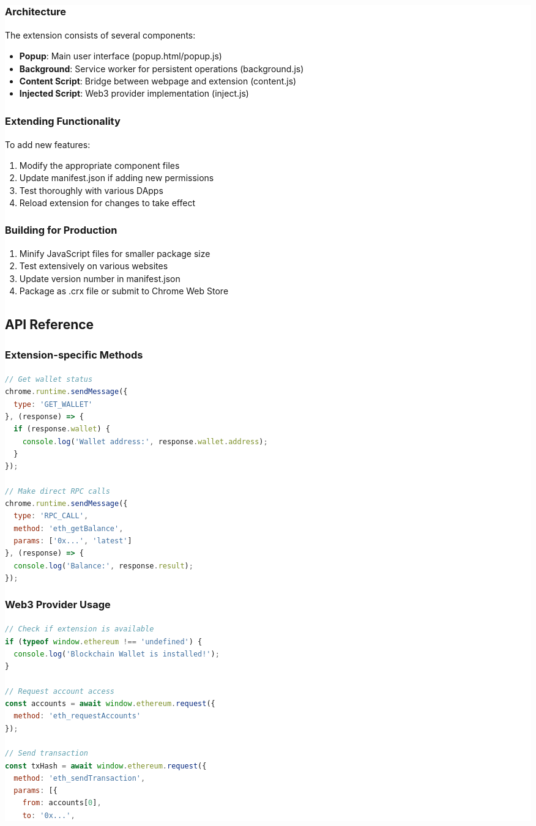 ### Architecture
The extension consists of several components:

- **Popup**: Main user interface (popup.html/popup.js)
- **Background**: Service worker for persistent operations (background.js)
- **Content Script**: Bridge between webpage and extension (content.js)
- **Injected Script**: Web3 provider implementation (inject.js)

### Extending Functionality
To add new features:

1. Modify the appropriate component files
2. Update manifest.json if adding new permissions
3. Test thoroughly with various DApps
4. Reload extension for changes to take effect

### Building for Production
1. Minify JavaScript files for smaller package size
2. Test extensively on various websites
3. Update version number in manifest.json
4. Package as .crx file or submit to Chrome Web Store

## API Reference

### Extension-specific Methods
```javascript
// Get wallet status
chrome.runtime.sendMessage({
  type: 'GET_WALLET'
}, (response) => {
  if (response.wallet) {
    console.log('Wallet address:', response.wallet.address);
  }
});

// Make direct RPC calls
chrome.runtime.sendMessage({
  type: 'RPC_CALL',
  method: 'eth_getBalance',
  params: ['0x...', 'latest']
}, (response) => {
  console.log('Balance:', response.result);
});
```

### Web3 Provider Usage
```javascript
// Check if extension is available
if (typeof window.ethereum !== 'undefined') {
  console.log('Blockchain Wallet is installed!');
}

// Request account access
const accounts = await window.ethereum.request({
  method: 'eth_requestAccounts'
});

// Send transaction
const txHash = await window.ethereum.request({
  method: 'eth_sendTransaction',
  params: [{
    from: accounts[0],
    to: '0x...',
```